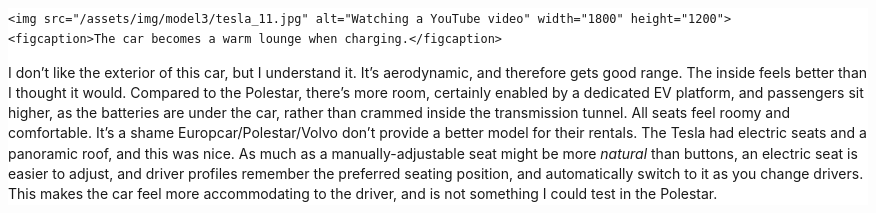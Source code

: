 	<img src="/assets/img/model3/tesla_11.jpg" alt="Watching a YouTube video" width="1800" height="1200">
	<figcaption>The car becomes a warm lounge when charging.</figcaption>
</figure>

I don’t like the exterior of this car, but I understand it. It’s aerodynamic, and therefore gets good range. The inside feels better than I thought it would. Compared to the Polestar, there’s more room, certainly enabled by a dedicated EV platform, and passengers sit higher, as the batteries are under the car, rather than crammed inside the transmission tunnel. All seats feel roomy and comfortable. It’s a shame Europcar/Polestar/Volvo don’t provide a better model for their rentals. The Tesla had electric seats and a panoramic roof, and this was nice. As much as a manually-adjustable seat might be more *natural* than buttons, an electric seat is easier to adjust, and driver profiles remember the preferred seating position, and automatically switch to it as you change drivers. This makes the car feel more accommodating to the driver, and is not something I could test in the Polestar.

<figure>